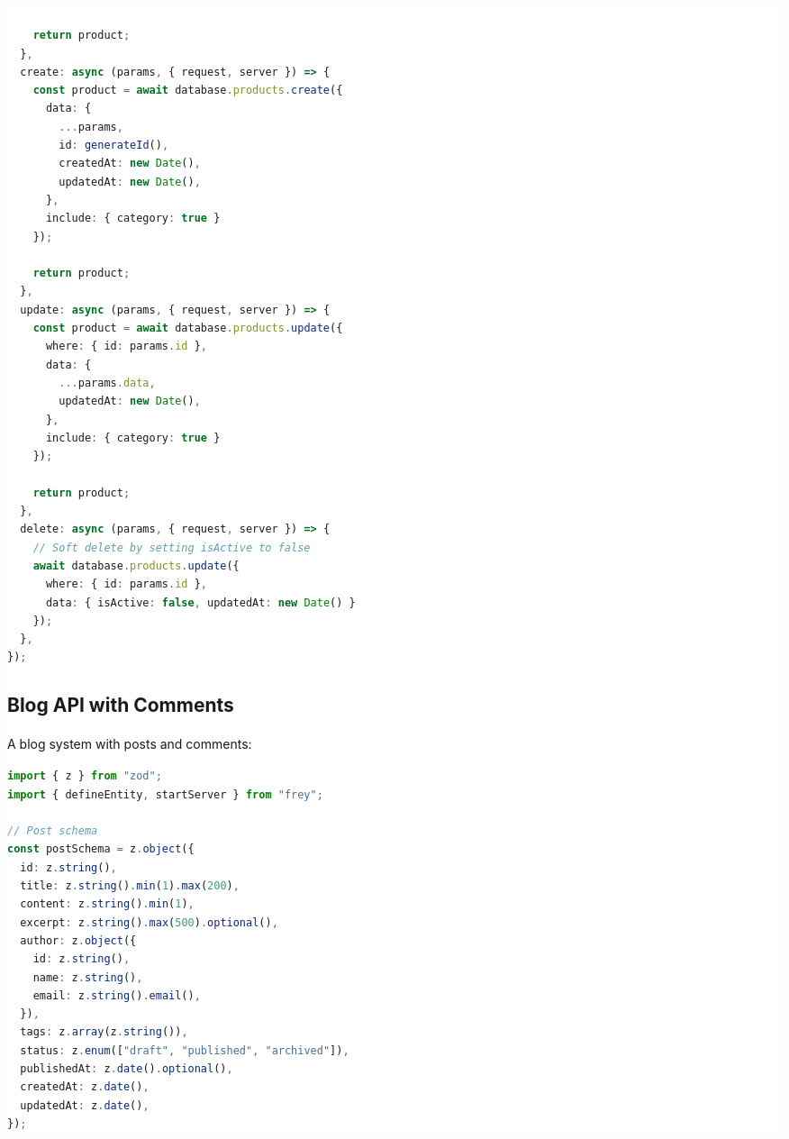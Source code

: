 ```typescript
    
    return product;
  },
  create: async (params, { request, server }) => {
    const product = await database.products.create({
      data: {
        ...params,
        id: generateId(),
        createdAt: new Date(),
        updatedAt: new Date(),
      },
      include: { category: true }
    });
    
    return product;
  },
  update: async (params, { request, server }) => {
    const product = await database.products.update({
      where: { id: params.id },
      data: {
        ...params.data,
        updatedAt: new Date(),
      },
      include: { category: true }
    });
    
    return product;
  },
  delete: async (params, { request, server }) => {
    // Soft delete by setting isActive to false
    await database.products.update({
      where: { id: params.id },
      data: { isActive: false, updatedAt: new Date() }
    });
  },
});
```

## Blog API with Comments

A blog system with posts and comments:

```typescript
import { z } from "zod";
import { defineEntity, startServer } from "frey";

// Post schema
const postSchema = z.object({
  id: z.string(),
  title: z.string().min(1).max(200),
  content: z.string().min(1),
  excerpt: z.string().max(500).optional(),
  author: z.object({
    id: z.string(),
    name: z.string(),
    email: z.string().email(),
  }),
  tags: z.array(z.string()),
  status: z.enum(["draft", "published", "archived"]),
  publishedAt: z.date().optional(),
  createdAt: z.date(),
  updatedAt: z.date(),
});
```